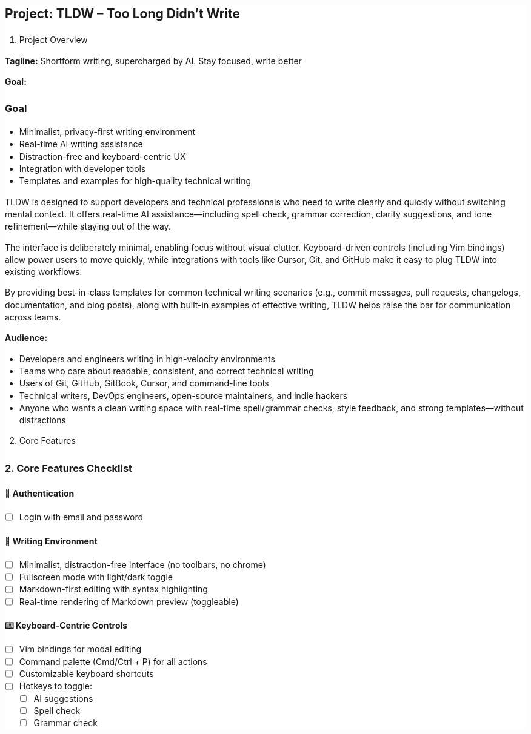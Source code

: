 ## Project: TLDW – Too Long Didn’t Write

1. Project Overview

**Tagline:** Shortform writing, supercharged by AI. Stay focused, write better

**Goal:** 

### Goal

- Minimalist, privacy-first writing environment  
- Real-time AI writing assistance  
- Distraction-free and keyboard-centric UX  
- Integration with developer tools  
- Templates and examples for high-quality technical writing  

TLDW is designed to support developers and technical professionals who need to write clearly and quickly without switching mental context. It offers real-time AI assistance—including spell check, grammar correction, clarity suggestions, and tone refinement—while staying out of the way.

The interface is deliberately minimal, enabling focus without visual clutter. Keyboard-driven controls (including Vim bindings) allow power users to move quickly, while integrations with tools like Cursor, Git, and GitHub make it easy to plug TLDW into existing workflows.

By providing best-in-class templates for common technical writing scenarios (e.g., commit messages, pull requests, changelogs, documentation, and blog posts), along with built-in examples of effective writing, TLDW helps raise the bar for communication across teams.

**Audience:** 

- Developers and engineers writing in high-velocity environments  
- Teams who care about readable, consistent, and correct technical writing  
- Users of Git, GitHub, GitBook, Cursor, and command-line tools  
- Technical writers, DevOps engineers, open-source maintainers, and indie hackers  
- Anyone who wants a clean writing space with real-time spell/grammar checks, style feedback, and strong templates—without distractions


2. Core Features

### 2. Core Features Checklist

#### 🔐 Authentication
- [ ] Login with email and password

#### 📝 Writing Environment
- [ ] Minimalist, distraction-free interface (no toolbars, no chrome)
- [ ] Fullscreen mode with light/dark toggle
- [ ] Markdown-first editing with syntax highlighting
- [ ] Real-time rendering of Markdown preview (toggleable)

#### ⌨️ Keyboard-Centric Controls
- [ ] Vim bindings for modal editing
- [ ] Command palette (Cmd/Ctrl + P) for all actions
- [ ] Customizable keyboard shortcuts
- [ ] Hotkeys to toggle:
  - [ ] AI suggestions
  - [ ] Spell check
  - [ ] Grammar check
